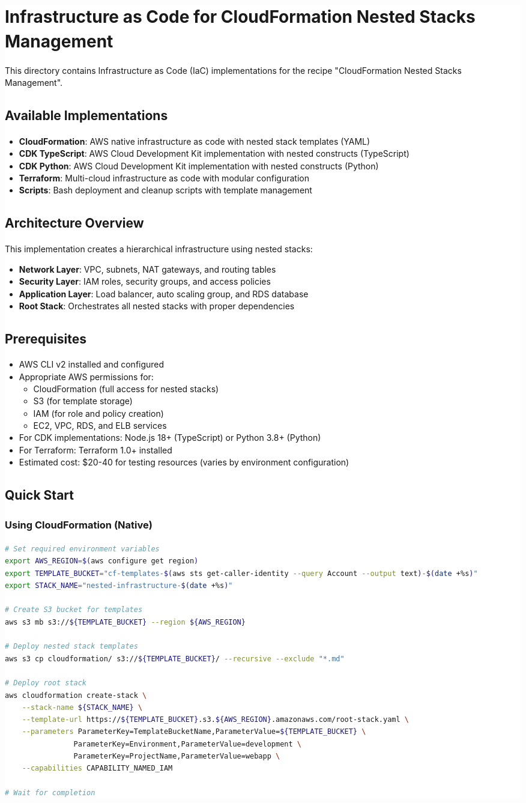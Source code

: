 # Infrastructure as Code for CloudFormation Nested Stacks Management

This directory contains Infrastructure as Code (IaC) implementations for the recipe "CloudFormation Nested Stacks Management".

## Available Implementations

- **CloudFormation**: AWS native infrastructure as code with nested stack templates (YAML)
- **CDK TypeScript**: AWS Cloud Development Kit implementation with nested constructs (TypeScript)
- **CDK Python**: AWS Cloud Development Kit implementation with nested constructs (Python)
- **Terraform**: Multi-cloud infrastructure as code with modular configuration
- **Scripts**: Bash deployment and cleanup scripts with template management

## Architecture Overview

This implementation creates a hierarchical infrastructure using nested stacks:

- **Network Layer**: VPC, subnets, NAT gateways, and routing tables
- **Security Layer**: IAM roles, security groups, and access policies
- **Application Layer**: Load balancer, auto scaling group, and RDS database
- **Root Stack**: Orchestrates all nested stacks with proper dependencies

## Prerequisites

- AWS CLI v2 installed and configured
- Appropriate AWS permissions for:
  - CloudFormation (full access for nested stacks)
  - S3 (for template storage)
  - IAM (for role and policy creation)
  - EC2, VPC, RDS, and ELB services
- For CDK implementations: Node.js 18+ (TypeScript) or Python 3.8+ (Python)
- For Terraform: Terraform 1.0+ installed
- Estimated cost: $20-40 for testing resources (varies by environment configuration)

## Quick Start

### Using CloudFormation (Native)

```bash
# Set required environment variables
export AWS_REGION=$(aws configure get region)
export TEMPLATE_BUCKET="cf-templates-$(aws sts get-caller-identity --query Account --output text)-$(date +%s)"
export STACK_NAME="nested-infrastructure-$(date +%s)"

# Create S3 bucket for templates
aws s3 mb s3://${TEMPLATE_BUCKET} --region ${AWS_REGION}

# Deploy nested stack templates
aws s3 cp cloudformation/ s3://${TEMPLATE_BUCKET}/ --recursive --exclude "*.md"

# Deploy root stack
aws cloudformation create-stack \
    --stack-name ${STACK_NAME} \
    --template-url https://${TEMPLATE_BUCKET}.s3.${AWS_REGION}.amazonaws.com/root-stack.yaml \
    --parameters ParameterKey=TemplateBucketName,ParameterValue=${TEMPLATE_BUCKET} \
                ParameterKey=Environment,ParameterValue=development \
                ParameterKey=ProjectName,ParameterValue=webapp \
    --capabilities CAPABILITY_NAMED_IAM

# Wait for completion
```